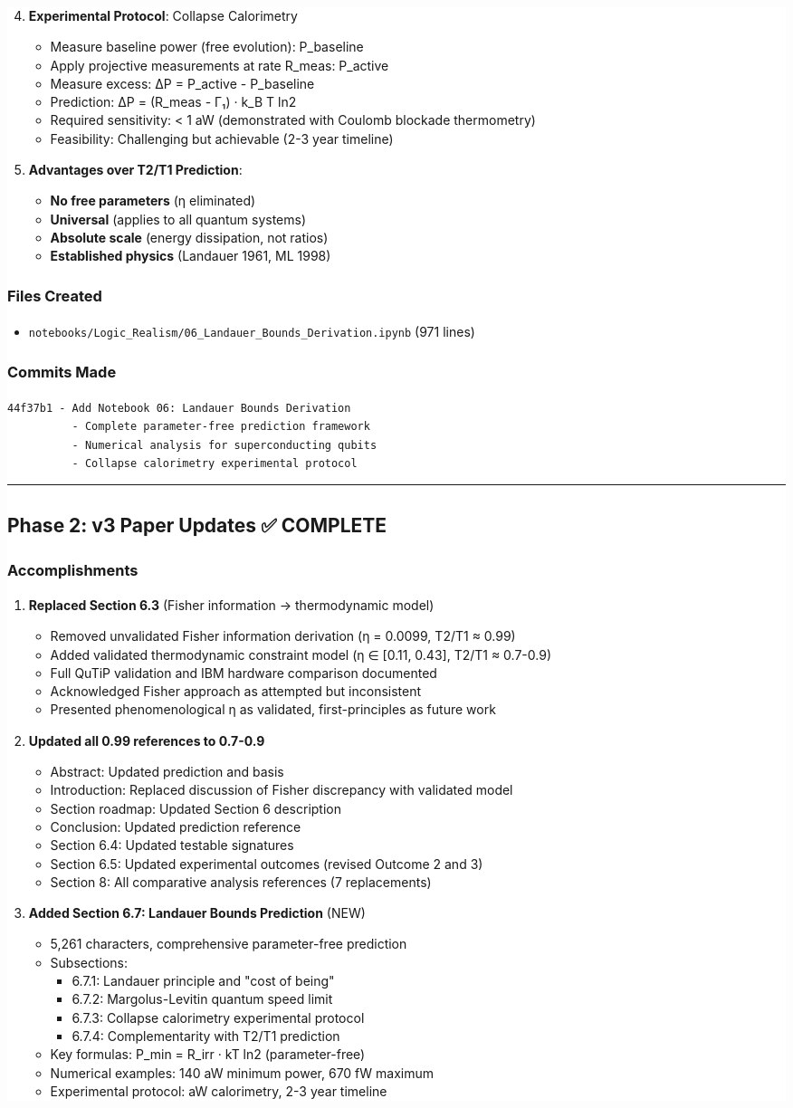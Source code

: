 4. **Experimental Protocol**: Collapse Calorimetry
   - Measure baseline power (free evolution): P_baseline
   - Apply projective measurements at rate R_meas: P_active
   - Measure excess: ΔP = P_active - P_baseline
   - Prediction: ΔP = (R_meas - Γ₁) · k_B T ln2
   - Required sensitivity: < 1 aW (demonstrated with Coulomb blockade thermometry)
   - Feasibility: Challenging but achievable (2-3 year timeline)

5. **Advantages over T2/T1 Prediction**:
   - **No free parameters** (η eliminated)
   - **Universal** (applies to all quantum systems)
   - **Absolute scale** (energy dissipation, not ratios)
   - **Established physics** (Landauer 1961, ML 1998)

### Files Created

- `notebooks/Logic_Realism/06_Landauer_Bounds_Derivation.ipynb` (971 lines)

### Commits Made

```
44f37b1 - Add Notebook 06: Landauer Bounds Derivation
          - Complete parameter-free prediction framework
          - Numerical analysis for superconducting qubits
          - Collapse calorimetry experimental protocol
```

---

## Phase 2: v3 Paper Updates ✅ COMPLETE

### Accomplishments

1. **Replaced Section 6.3** (Fisher information → thermodynamic model)
   - Removed unvalidated Fisher information derivation (η = 0.0099, T2/T1 ≈ 0.99)
   - Added validated thermodynamic constraint model (η ∈ [0.11, 0.43], T2/T1 ≈ 0.7-0.9)
   - Full QuTiP validation and IBM hardware comparison documented
   - Acknowledged Fisher approach as attempted but inconsistent
   - Presented phenomenological η as validated, first-principles as future work

2. **Updated all 0.99 references to 0.7-0.9**
   - Abstract: Updated prediction and basis
   - Introduction: Replaced discussion of Fisher discrepancy with validated model
   - Section roadmap: Updated Section 6 description
   - Conclusion: Updated prediction reference
   - Section 6.4: Updated testable signatures
   - Section 6.5: Updated experimental outcomes (revised Outcome 2 and 3)
   - Section 8: All comparative analysis references (7 replacements)

3. **Added Section 6.7: Landauer Bounds Prediction** (NEW)
   - 5,261 characters, comprehensive parameter-free prediction
   - Subsections:
     - 6.7.1: Landauer principle and "cost of being"
     - 6.7.2: Margolus-Levitin quantum speed limit
     - 6.7.3: Collapse calorimetry experimental protocol
     - 6.7.4: Complementarity with T2/T1 prediction
   - Key formulas: P_min = R_irr · kT ln2 (parameter-free)
   - Numerical examples: 140 aW minimum power, 670 fW maximum
   - Experimental protocol: aW calorimetry, 2-3 year timeline
